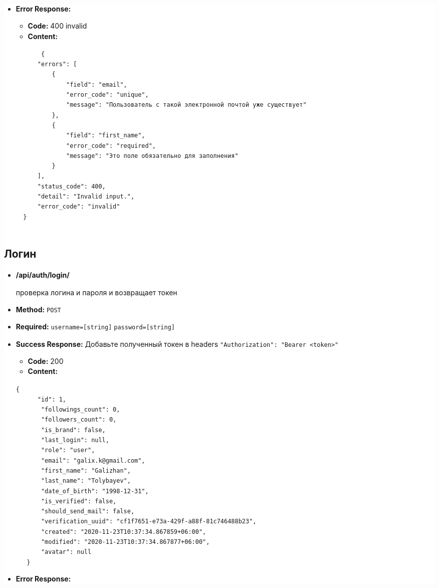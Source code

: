  - **Error Response:**

	 - **Code:** 400 invalid  <br />
	 - **Content:**
	  ```
			 {
		    "errors": [
		        {
		            "field": "email",
		            "error_code": "unique",
		            "message": "Пользователь с такой электронной почтой уже существует"
		        },
		        {
		            "field": "first_name",
		            "error_code": "required",
		            "message": "Это поле обязательно для заполнения"
		        }
		    ],
		    "status_code": 400,
		    "detail": "Invalid input.",
		    "error_code": "invalid"
		}


**Логин**
----
 - **/api/auth/login/**

	  проверка логина и пароля и возвращает токен
	   

 - **Method:**
	  `POST`
  
  - **Required:**
	   `username=[string]`
	   `password=[string]`
	   

 - **Success Response:**
	  Добавьте полученный токен в headers `"Authorization": "Bearer <token>"`
	  
	 - **Code:** 200 <br />
	 - **Content:** 
	 ```
	 {
    	   "id": 1,
    	    "followings_count": 0,
    	    "followers_count": 0,
    	    "is_brand": false,
    	    "last_login": null,
    	    "role": "user",
    	    "email": "galix.k@gmail.com",
    	    "first_name": "Galizhan",
    	    "last_name": "Tolybayev",
    	    "date_of_birth": "1998-12-31",
    	    "is_verified": false,
    	    "should_send_mail": false,
    	    "verification_uuid": "cf1f7651-e73a-429f-a88f-81c746488b23",
    	    "created": "2020-11-23T10:37:34.867859+06:00",
    	    "modified": "2020-11-23T10:37:34.867877+06:00",
    	    "avatar": null
    	}
 - **Error Response:**

